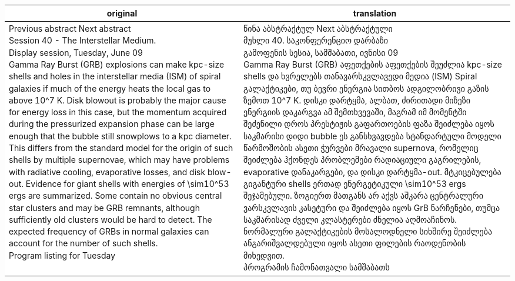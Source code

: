 | original | translation |
|----------|-------------|
| Previous abstract Next abstract<br/>Session 40 - The Interstellar Medium.<br/>Display session, Tuesday, June 09<br/>Gamma Ray Burst (GRB) explosions can make kpc-size shells and holes in the interstellar media (ISM) of spiral galaxies if much of the energy heats the local gas to above 10^7 K. Disk blowout is probably the major cause for energy loss in this case, but the momentum acquired during the pressurized expansion phase can be large enough that the bubble still snowplows to a kpc diameter. This differs from the standard model for the origin of such shells by multiple supernovae, which may have problems with radiative cooling, evaporative losses, and disk blow-out. Evidence for giant shells with energies of \sim10^53 ergs are summarized. Some contain no obvious central star clusters and may be GRB remnants, although sufficiently old clusters would be hard to detect. The expected frequency of GRBs in normal galaxies can account for the number of such shells.<br/>Program listing for Tuesday | წინა აბსტრაქტულ Next აბსტრაქტული<br/>მუხლი 40. საკონფერენციო დარბაზი<br/>გამოფენის სესია, სამშაბათი, ივნისი 09<br/>Gamma Ray Burst (GRB) აფეთქების აფეთქების შეუძლია kpc-size shells და ხვრელებს თანავარსკვლავედი მედია (ISM) Spiral გალაქტიკები, თუ ბევრი ენერგია სითბოს ადგილობრივი გაზის ზემოთ 10^7 K. დისკი დარტყმა, ალბათ, ძირითადი მიზეზი ენერგიის დაკარგვა ამ შემთხვევაში, მაგრამ იმ მომენტში შეძენილი დროს პრესტიჟის გაფართოების ფაზა შეიძლება იყოს საკმარისი დიდი bubble ეს განსხვავდება სტანდარტული მოდელი წარმოშობის ასეთი ჭურვები მრავალი supernova, რომელიც შეიძლება ჰქონდეს პრობლემები რადიაციული გაგრილების, evaporative დანაკარგები, და დისკი დარტყმა-out. მტკიცებულება გიგანტური shells ერთად ენერგეტიკული \sim10^53 ergs შეჯამებული. ზოგიერთ მათგანს არ აქვს აშკარა ცენტრალური ვარსკვლავის კასეტური და შეიძლება იყოს GrB ნარჩენები, თუმცა საკმარისად ძველი კლასტერები ძნელია აღმოაჩინოს. ნორმალური გალაქტიკების მოსალოდნელი სიხშირე შეიძლება ანგარიშვალდებული იყოს ასეთი ფილების რაოდენობის მიხედვით.<br/>პროგრამის ჩამონათვალი სამშაბათს |